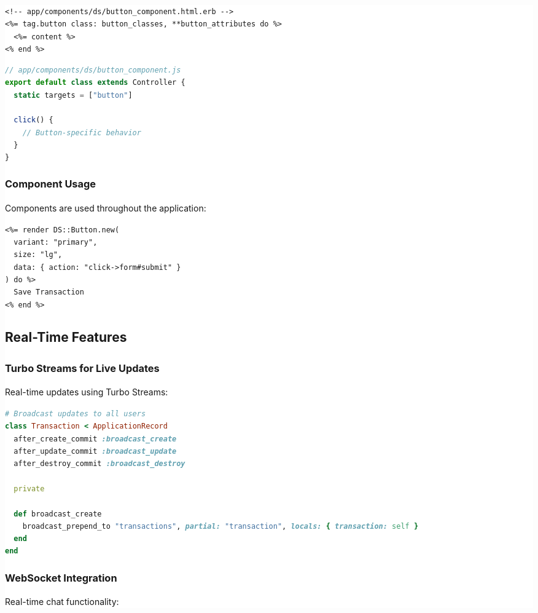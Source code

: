 ```erb
<!-- app/components/ds/button_component.html.erb -->
<%= tag.button class: button_classes, **button_attributes do %>
  <%= content %>
<% end %>
```

```javascript
// app/components/ds/button_component.js
export default class extends Controller {
  static targets = ["button"]
  
  click() {
    // Button-specific behavior
  }
}
```

### Component Usage
Components are used throughout the application:

```erb
<%= render DS::Button.new(
  variant: "primary",
  size: "lg",
  data: { action: "click->form#submit" }
) do %>
  Save Transaction
<% end %>
```

## Real-Time Features

### Turbo Streams for Live Updates
Real-time updates using Turbo Streams:

```ruby
# Broadcast updates to all users
class Transaction < ApplicationRecord
  after_create_commit :broadcast_create
  after_update_commit :broadcast_update
  after_destroy_commit :broadcast_destroy
  
  private
  
  def broadcast_create
    broadcast_prepend_to "transactions", partial: "transaction", locals: { transaction: self }
  end
end
```

### WebSocket Integration
Real-time chat functionality:
